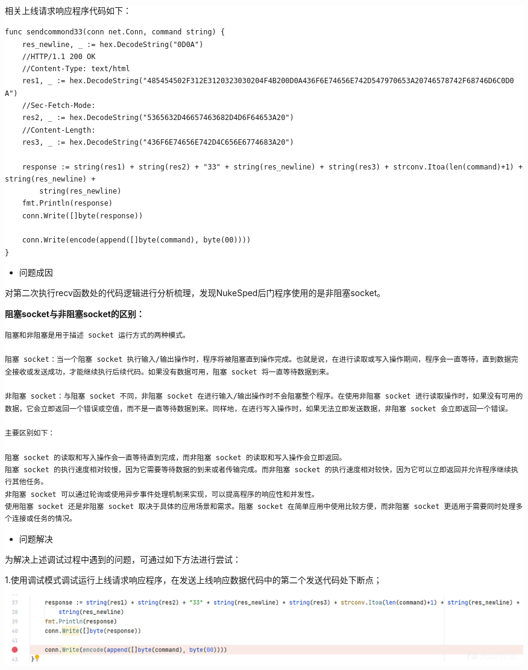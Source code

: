 相关上线请求响应程序代码如下：

```plain
func sendcommond33(conn net.Conn, command string) {
    res_newline, _ := hex.DecodeString("0D0A")
    //HTTP/1.1 200 OK
    //Content-Type: text/html
    res1, _ := hex.DecodeString("485454502F312E3120323030204F4B200D0A436F6E74656E742D547970653A20746578742F68746D6C0D0A")
    //Sec-Fetch-Mode:
    res2, _ := hex.DecodeString("5365632D46657463682D4D6F64653A20")
    //Content-Length:
    res3, _ := hex.DecodeString("436F6E74656E742D4C656E6774683A20")

    response := string(res1) + string(res2) + "33" + string(res_newline) + string(res3) + strconv.Itoa(len(command)+1) + string(res_newline) +
        string(res_newline)
    fmt.Println(response)
    conn.Write([]byte(response))

    conn.Write(encode(append([]byte(command), byte(00))))
}
```

-   问题成因

对第二次执行recv函数处的代码逻辑进行分析梳理，发现NukeSped后门程序使用的是非阻塞socket。

**阻塞socket与非阻塞socket的区别：**

```plain
阻塞和非阻塞是用于描述 socket 运行方式的两种模式。

阻塞 socket：当一个阻塞 socket 执行输入/输出操作时，程序将被阻塞直到操作完成。也就是说，在进行读取或写入操作期间，程序会一直等待，直到数据完全接收或发送成功，才能继续执行后续代码。如果没有数据可用，阻塞 socket 将一直等待数据到来。

非阻塞 socket：与阻塞 socket 不同，非阻塞 socket 在进行输入/输出操作时不会阻塞整个程序。在使用非阻塞 socket 进行读取操作时，如果没有可用的数据，它会立即返回一个错误或空值，而不是一直等待数据到来。同样地，在进行写入操作时，如果无法立即发送数据，非阻塞 socket 会立即返回一个错误。

主要区别如下：

阻塞 socket 的读取和写入操作会一直等待直到完成，而非阻塞 socket 的读取和写入操作会立即返回。
阻塞 socket 的执行速度相对较慢，因为它需要等待数据的到来或者传输完成。而非阻塞 socket 的执行速度相对较快，因为它可以立即返回并允许程序继续执行其他任务。
非阻塞 socket 可以通过轮询或使用异步事件处理机制来实现，可以提高程序的响应性和并发性。
使用阻塞 socket 还是非阻塞 socket 取决于具体的应用场景和需求。阻塞 socket 在简单应用中使用比较方便，而非阻塞 socket 更适用于需要同时处理多个连接或任务的情况。
```

-   问题解决

为解决上述调试过程中遇到的问题，可通过如下方法进行尝试：

1.使用调试模式调试运行上线请求响应程序，在发送上线响应数据代码中的第二个发送代码处下断点；

[![](assets/1701827602-d756463c0d37d99f0d69f8d735773811.png)](https://xzfile.aliyuncs.com/media/upload/picture/20231205160643-3a29621c-9345-1.png)
